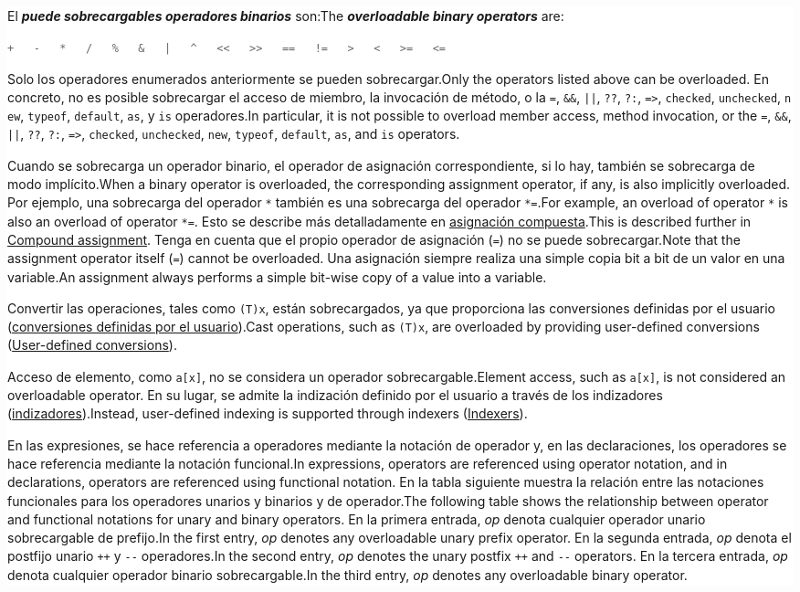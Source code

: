 <span data-ttu-id="d7bba-285">El ***puede sobrecargables operadores binarios*** son:</span><span class="sxs-lookup"><span data-stu-id="d7bba-285">The ***overloadable binary operators*** are:</span></span>
```csharp
+   -   *   /   %   &   |   ^   <<   >>   ==   !=   >   <   >=   <=
```

<span data-ttu-id="d7bba-286">Solo los operadores enumerados anteriormente se pueden sobrecargar.</span><span class="sxs-lookup"><span data-stu-id="d7bba-286">Only the operators listed above can be overloaded.</span></span> <span data-ttu-id="d7bba-287">En concreto, no es posible sobrecargar el acceso de miembro, la invocación de método, o la `=`, `&&`, `||`, `??`, `?:`, `=>`, `checked`, `unchecked`, `new`, `typeof`, `default`, `as`, y `is` operadores.</span><span class="sxs-lookup"><span data-stu-id="d7bba-287">In particular, it is not possible to overload member access, method invocation, or the `=`, `&&`, `||`, `??`, `?:`, `=>`, `checked`, `unchecked`, `new`, `typeof`, `default`, `as`, and `is` operators.</span></span>

<span data-ttu-id="d7bba-288">Cuando se sobrecarga un operador binario, el operador de asignación correspondiente, si lo hay, también se sobrecarga de modo implícito.</span><span class="sxs-lookup"><span data-stu-id="d7bba-288">When a binary operator is overloaded, the corresponding assignment operator, if any, is also implicitly overloaded.</span></span> <span data-ttu-id="d7bba-289">Por ejemplo, una sobrecarga del operador `*` también es una sobrecarga del operador `*=`.</span><span class="sxs-lookup"><span data-stu-id="d7bba-289">For example, an overload of operator `*` is also an overload of operator `*=`.</span></span> <span data-ttu-id="d7bba-290">Esto se describe más detalladamente en [asignación compuesta](expressions.md#compound-assignment).</span><span class="sxs-lookup"><span data-stu-id="d7bba-290">This is described further in [Compound assignment](expressions.md#compound-assignment).</span></span> <span data-ttu-id="d7bba-291">Tenga en cuenta que el propio operador de asignación (`=`) no se puede sobrecargar.</span><span class="sxs-lookup"><span data-stu-id="d7bba-291">Note that the assignment operator itself (`=`) cannot be overloaded.</span></span> <span data-ttu-id="d7bba-292">Una asignación siempre realiza una simple copia bit a bit de un valor en una variable.</span><span class="sxs-lookup"><span data-stu-id="d7bba-292">An assignment always performs a simple bit-wise copy of a value into a variable.</span></span>

<span data-ttu-id="d7bba-293">Convertir las operaciones, tales como `(T)x`, están sobrecargados, ya que proporciona las conversiones definidas por el usuario ([conversiones definidas por el usuario](conversions.md#user-defined-conversions)).</span><span class="sxs-lookup"><span data-stu-id="d7bba-293">Cast operations, such as `(T)x`, are overloaded by providing user-defined conversions ([User-defined conversions](conversions.md#user-defined-conversions)).</span></span>

<span data-ttu-id="d7bba-294">Acceso de elemento, como `a[x]`, no se considera un operador sobrecargable.</span><span class="sxs-lookup"><span data-stu-id="d7bba-294">Element access, such as `a[x]`, is not considered an overloadable operator.</span></span> <span data-ttu-id="d7bba-295">En su lugar, se admite la indización definido por el usuario a través de los indizadores ([indizadores](classes.md#indexers)).</span><span class="sxs-lookup"><span data-stu-id="d7bba-295">Instead, user-defined indexing is supported through indexers ([Indexers](classes.md#indexers)).</span></span>

<span data-ttu-id="d7bba-296">En las expresiones, se hace referencia a operadores mediante la notación de operador y, en las declaraciones, los operadores se hace referencia mediante la notación funcional.</span><span class="sxs-lookup"><span data-stu-id="d7bba-296">In expressions, operators are referenced using operator notation, and in declarations, operators are referenced using functional notation.</span></span> <span data-ttu-id="d7bba-297">En la tabla siguiente muestra la relación entre las notaciones funcionales para los operadores unarios y binarios y de operador.</span><span class="sxs-lookup"><span data-stu-id="d7bba-297">The following table shows the relationship between operator and functional notations for unary and binary operators.</span></span> <span data-ttu-id="d7bba-298">En la primera entrada, *op* denota cualquier operador unario sobrecargable de prefijo.</span><span class="sxs-lookup"><span data-stu-id="d7bba-298">In the first entry, *op* denotes any overloadable unary prefix operator.</span></span> <span data-ttu-id="d7bba-299">En la segunda entrada, *op* denota el postfijo unario `++` y `--` operadores.</span><span class="sxs-lookup"><span data-stu-id="d7bba-299">In the second entry, *op* denotes the unary postfix `++` and `--` operators.</span></span> <span data-ttu-id="d7bba-300">En la tercera entrada, *op* denota cualquier operador binario sobrecargable.</span><span class="sxs-lookup"><span data-stu-id="d7bba-300">In the third entry, *op* denotes any overloadable binary operator.</span></span>
